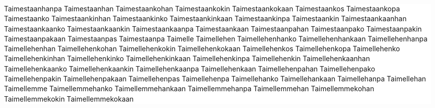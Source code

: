 Taimestaanhanpa
Taimestaanhan
Taimestaankohan
Taimestaankokin
Taimestaankokaan
Taimestaankos
Taimestaankopa
Taimestaanko
Taimestaankinhan
Taimestaankinko
Taimestaankinkaan
Taimestaankinpa
Taimestaankin
Taimestaankaanhan
Taimestaankaanko
Taimestaankaankin
Taimestaankaanpa
Taimestaankaan
Taimestaanpahan
Taimestaanpako
Taimestaanpakin
Taimestaanpakaan
Taimestaanpas
Taimestaanpa
Taimelle
Taimellehen
Taimellehenhanko
Taimellehenhankaan
Taimellehenhanpa
Taimellehenhan
Taimellehenkohan
Taimellehenkokin
Taimellehenkokaan
Taimellehenkos
Taimellehenkopa
Taimellehenko
Taimellehenkinhan
Taimellehenkinko
Taimellehenkinkaan
Taimellehenkinpa
Taimellehenkin
Taimellehenkaanhan
Taimellehenkaanko
Taimellehenkaankin
Taimellehenkaanpa
Taimellehenkaan
Taimellehenpahan
Taimellehenpako
Taimellehenpakin
Taimellehenpakaan
Taimellehenpas
Taimellehenpa
Taimellehanko
Taimellehankaan
Taimellehanpa
Taimellehan
Taimellemme
Taimellemmehanko
Taimellemmehankaan
Taimellemmehanpa
Taimellemmehan
Taimellemmekohan
Taimellemmekokin
Taimellemmekokaan
